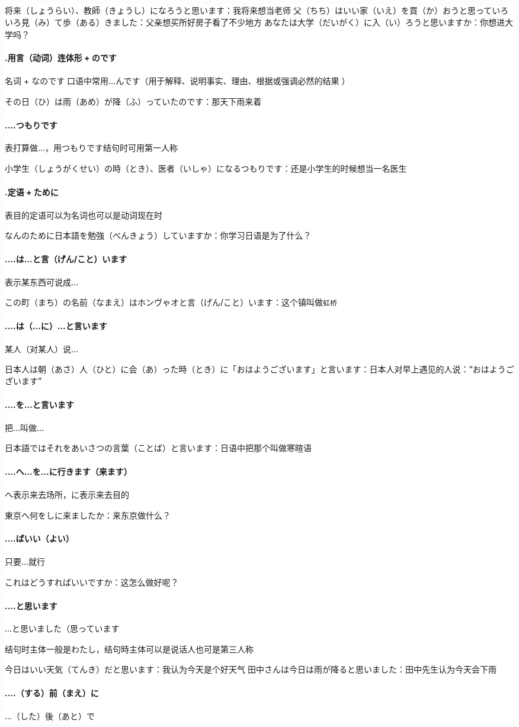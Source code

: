 将来（しょうらい）、教師（きょうし）になろうと思います：我将来想当老师
父（ちち）はいい家（いえ）を買（か）おうと思っていろいろ見（み）て歩（ある）きました：父亲想买所好房子看了不少地方
あなたは大学（だいがく）に入（い）ろうと思いますか：你想进大学吗？

#### .用言（动词）连体形 + のです
名词 + なのです 
口语中常用…んです（用于解释、说明事实、理由、根据或强调必然的结果 ）

その日（ひ）は雨（あめ）が降（ふ）っていたのです：那天下雨来着 

#### .…つもりです
表打算做…，用つもりです结句时可用第一人称

小学生（しょうがくせい）の時（とき）、医者（いしゃ）になるつもりです：还是小学生的时候想当一名医生

#### .定语 + ために
表目的定语可以为名词也可以是动词现在时

なんのために日本語を勉強（べんきょう）していますか：你学习日语是为了什么？

#### .…は…と言（げん/こと）います
表示某东西可说成…

この町（まち）の名前（なまえ）はホンヴゃオと言（げん/こと）います：这个镇叫做`虹桥`

#### .…は（…に）…と言います
某人（对某人）说…

日本人は朝（あさ）人（ひと）に会（あ）った時（とき）に「おはようございます」と言います：日本人对早上遇见的人说：“おはようございます”

#### .…を…と言います
把…叫做…

日本語ではそれをあいさつの言葉（ことば）と言います：日语中把那个叫做寒暄语

#### .…へ…を…に行きます（来ます）
へ表示来去场所，に表示来去目的

東京へ何をしに来ましたか：来东京做什么？ 

#### .…ばいい（よい）
只要…就行

これはどうすればいいですか：这怎么做好呢？

#### .…と思います
…と思いました（思っています 

结句时主体一般是わたし，结句時主体可以是说话人也可是第三人称

今日はいい天気（てんき）だと思います：我认为今天是个好天气 
田中さんは今日は雨が降ると思いました：田中先生认为今天会下雨

#### .…（する）前（まえ）に
 …（した）後（あと）で 

